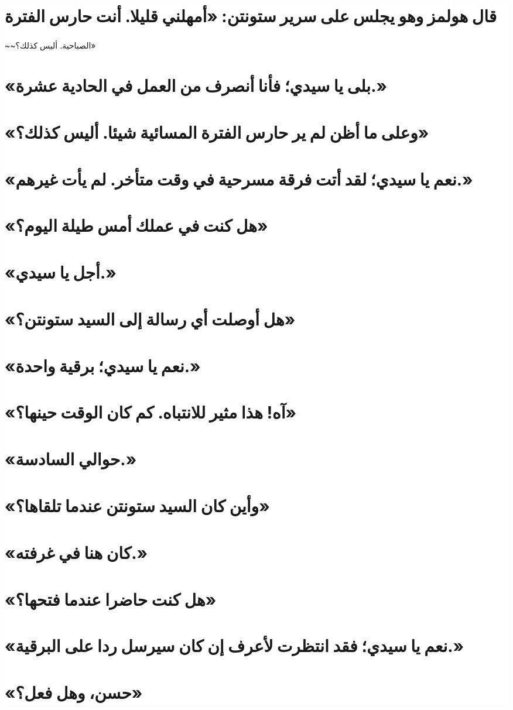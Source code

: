 # قال هولمز وهو يجلس على سرير ستونتن: «أمهلني قليلا. أنت حارس الفترة
~~الصباحية. أليس كذلك؟»

# «بلى يا سيدي؛ فأنا أنصرف من العمل في الحادية عشرة.»

# «وعلى ما أظن لم ير حارس الفترة المسائية شيئا. أليس كذلك؟»

# «نعم يا سيدي؛ لقد أتت فرقة مسرحية في وقت متأخر. لم يأت غيرهم.»

# «هل كنت في عملك أمس طيلة اليوم؟»

# «أجل يا سيدي.»

# «هل أوصلت أي رسالة إلى السيد ستونتن؟»

# «نعم يا سيدي؛ برقية واحدة.»

# «آه! هذا مثير للانتباه. كم كان الوقت حينها؟»

# «حوالي السادسة.»

# «وأين كان السيد ستونتن عندما تلقاها؟»

# «كان هنا في غرفته.»

# «هل كنت حاضرا عندما فتحها؟»

# «نعم يا سيدي؛ فقد انتظرت لأعرف إن كان سيرسل ردا على البرقية.»

# «حسن، وهل فعل؟»
